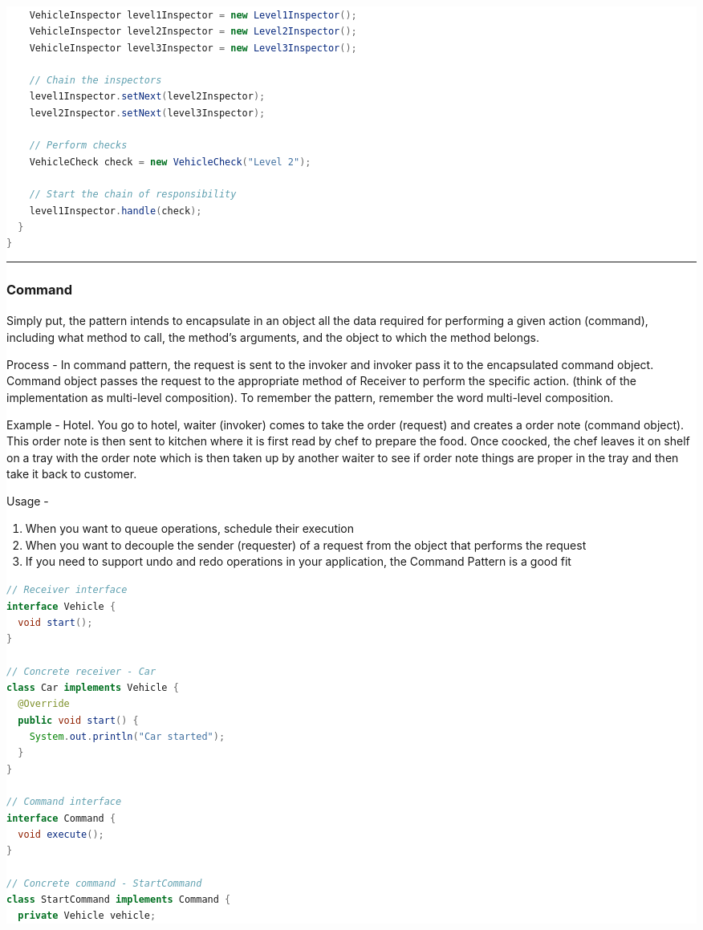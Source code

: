 ```java
    VehicleInspector level1Inspector = new Level1Inspector();
    VehicleInspector level2Inspector = new Level2Inspector();
    VehicleInspector level3Inspector = new Level3Inspector();

    // Chain the inspectors
    level1Inspector.setNext(level2Inspector);
    level2Inspector.setNext(level3Inspector);

    // Perform checks
    VehicleCheck check = new VehicleCheck("Level 2");

    // Start the chain of responsibility
    level1Inspector.handle(check);
  }
}
```

------------------------------------------------------------------------------------------------------------------

### Command
Simply put, the pattern intends to encapsulate in an object all the data required for performing a given action (command), including what method to call, the method’s arguments, and the object to which the method belongs.

Process - In command pattern, the request is sent to the invoker and invoker pass it to the encapsulated command object. Command object passes the request to the appropriate method of Receiver to perform the specific action. (think of the implementation as multi-level composition). To remember the pattern, remember the word multi-level composition.

Example - Hotel. You go to hotel, waiter (invoker) comes to take the order (request) and creates a order note (command object). This order note is then sent to kitchen where it is first read by chef to prepare the food. Once coocked, the chef leaves it on shelf on a tray with the order note which is then taken up by another waiter to see if order note things are proper in the tray and then take it back to customer.

Usage -
1. When you want to queue operations, schedule their execution
2. When you want to decouple the sender (requester) of a request from the object that performs the request
3. If you need to support undo and redo operations in your application, the Command Pattern is a good fit

```java
// Receiver interface
interface Vehicle {
  void start();
}

// Concrete receiver - Car
class Car implements Vehicle {
  @Override
  public void start() {
    System.out.println("Car started");
  }
}

// Command interface
interface Command {
  void execute();
}

// Concrete command - StartCommand
class StartCommand implements Command {
  private Vehicle vehicle;

```